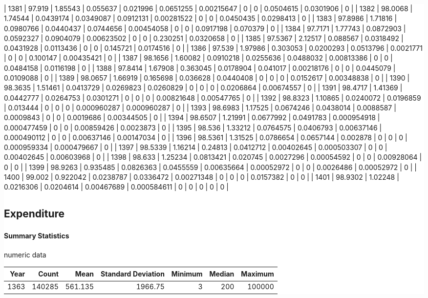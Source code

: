 |   1381 |    97.919  |                1.85543  |  0.055637  |                   0.021996   |       0.0651255   |                      0.00215647  |                0      |                      0      |                 0.0504615   |         0.0301906   | 0          |
|   1382 |    98.0068 |                1.74544  |  0.0439174 |                   0.0349087  |       0.0912131   |                      0.00281522  |                0      |                      0      |                 0.0450435   |         0.0298413   | 0          |
|   1383 |    97.8986 |                1.71816  |  0.0980766 |                   0.0440437  |       0.0744656   |                      0.00454058  |                0      |                      0      |                 0.0917198   |         0.070379    | 0          |
|   1384 |    97.7171 |                1.77743  |  0.0872903 |                   0.0592327  |       0.0904079   |                      0.00623502  |                0      |                      0      |                 0.230251    |         0.0320658   | 0          |
|   1385 |    97.5367 |                2.12517  |  0.088567  |                   0.0318492  |       0.0431928   |                      0.0113436   |                0      |                      0      |                 0.145721    |         0.0174516   | 0          |
|   1386 |    97.539  |                1.97986  |  0.303053  |                   0.0200293  |       0.0513796   |                      0.0021771   |                0      |                      0      |                 0.100147    |         0.00435421  | 0          |
|   1387 |    98.1656 |                1.60082  |  0.0910218 |                   0.0255636  |       0.0488032   |                      0.00813386  |                0      |                      0      |                 0.0484158   |         0.0116198   | 0          |
|   1388 |    97.8414 |                1.67908  |  0.363045  |                   0.0178904  |       0.041017    |                      0.00218176  |                0      |                      0      |                 0.0445079   |         0.0109088   | 0          |
|   1389 |    98.0657 |                1.66919  |  0.165698  |                   0.036628   |       0.0440408   |                      0           |                0      |                      0      |                 0.0152617   |         0.00348838  | 0          |
|   1390 |    98.3635 |                1.51461  |  0.0413729 |                   0.0269823  |       0.0260829   |                      0           |                0      |                      0      |                 0.0206864   |         0.00674557  | 0          |
|   1391 |    98.4717 |                1.41369  |  0.0442777 |                   0.0264753  |       0.0301271   |                      0           |                0      |                      0      |                 0.00821648  |         0.00547765  | 0          |
|   1392 |    98.8323 |                1.10865  |  0.0240072 |                   0.0196859  |       0.013444    |                      0           |                0      |                      0      |                 0.000960287 |         0.000960287 | 0          |
|   1393 |    98.6983 |                1.17525  |  0.0674246 |                   0.0438014  |       0.0088587   |                      0.0009843   |                0      |                      0      |                 0.0019686   |         0.00344505  | 0          |
|   1394 |    98.6507 |                1.21991  |  0.0677992 |                   0.0491783  |       0.000954918 |                      0.000477459 |                0      |                      0      |                 0.00859426  |         0.0023873   | 0          |
|   1395 |    98.536  |                1.33212  |  0.0764575 |                   0.0406793  |       0.00637146  |                      0.000490112 |                0      |                      0      |                 0.00637146  |         0.00147034  | 0          |
|   1396 |    98.5361 |                1.31525  |  0.0786654 |                   0.0657144  |       0.002878    |                      0           |                0      |                      0      |                 0.000959334 |         0.000479667 | 0          |
|   1397 |    98.5339 |                1.16214  |  0.24813   |                   0.0412712  |       0.00402645  |                      0.000503307 |                0      |                      0      |                 0.00402645  |         0.00603968  | 0          |
|   1398 |    98.633  |                1.25234  |  0.0813421 |                   0.020745   |       0.0027296   |                      0.00054592  |                0      |                      0      |                 0.00928064  |         0           | 0          |
|   1399 |    98.9263 |                0.935485 |  0.0826363 |                   0.0455559  |       0.00635664  |                      0.00052972  |                0      |                      0      |                 0.0026486   |         0.00052972  | 0          |
|   1400 |    99.002  |                0.922042 |  0.0238787 |                   0.0336472  |       0.00271348  |                      0           |                0      |                      0      |                 0.0157382   |         0           | 0          |
|   1401 |    98.9302 |                1.02248  |  0.0216306 |                   0.0204614  |       0.00467689  |                      0.000584611 |                0      |                      0      |                 0           |         0           | 0          |


## Expenditure

#### Summary Statistics

numeric data

|   Year |   Count |       Mean |   Standard Deviation |   Minimum |   Median |        Maximum |
|-------:|--------:|-----------:|---------------------:|----------:|---------:|---------------:|
|   1363 |  140285 |    561.135 |       1966.75        |         3 |      200 | 100000         |
